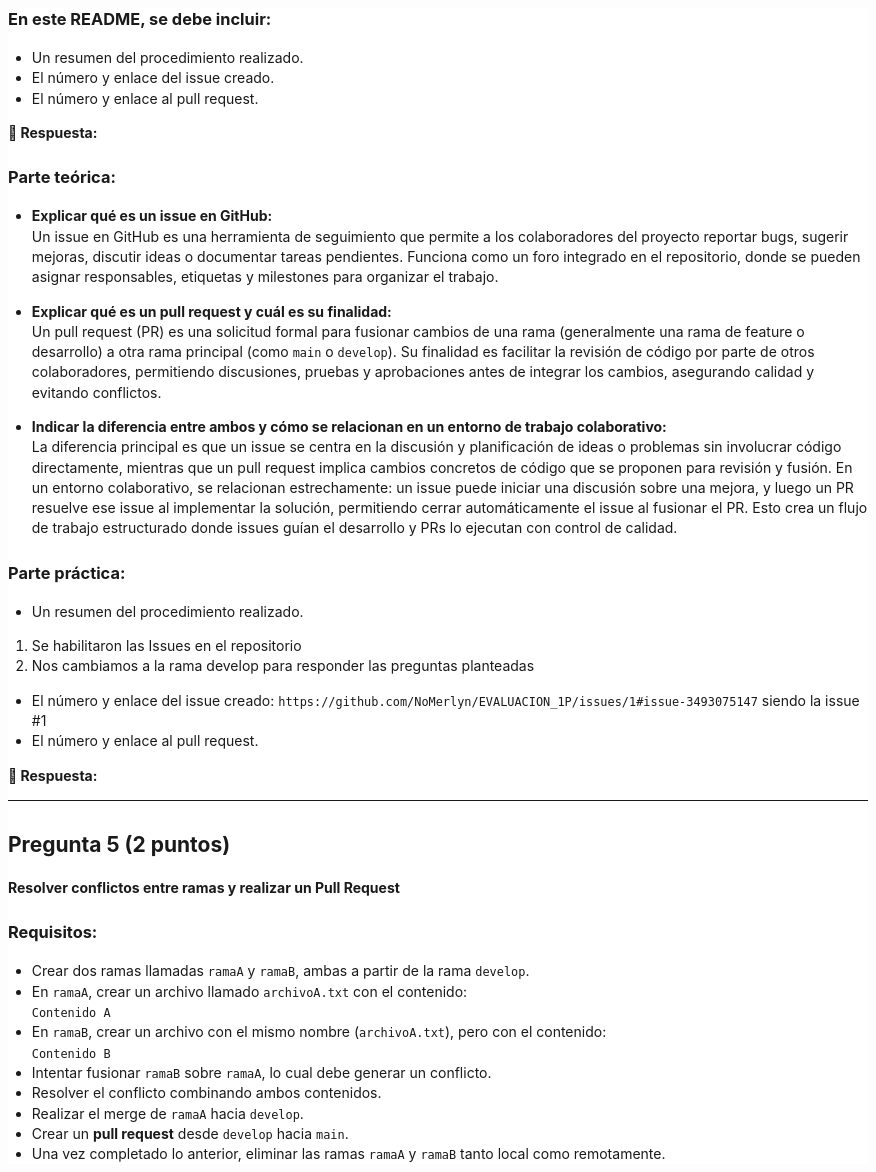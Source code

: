 ### En este README, se debe incluir:

- Un resumen del procedimiento realizado.
- El número y enlace del issue creado.
- El número y enlace al pull request.

**📝 Respuesta:**

### Parte teórica:

- **Explicar qué es un issue en GitHub:**  
  Un issue en GitHub es una herramienta de seguimiento que permite a los colaboradores del proyecto reportar bugs, sugerir mejoras, discutir ideas o documentar tareas pendientes. Funciona como un foro integrado en el repositorio, donde se pueden asignar responsables, etiquetas y milestones para organizar el trabajo.

- **Explicar qué es un pull request y cuál es su finalidad:**  
  Un pull request (PR) es una solicitud formal para fusionar cambios de una rama (generalmente una rama de feature o desarrollo) a otra rama principal (como `main` o `develop`). Su finalidad es facilitar la revisión de código por parte de otros colaboradores, permitiendo discusiones, pruebas y aprobaciones antes de integrar los cambios, asegurando calidad y evitando conflictos.

- **Indicar la diferencia entre ambos y cómo se relacionan en un entorno de trabajo colaborativo:**  
  La diferencia principal es que un issue se centra en la discusión y planificación de ideas o problemas sin involucrar código directamente, mientras que un pull request implica cambios concretos de código que se proponen para revisión y fusión. En un entorno colaborativo, se relacionan estrechamente: un issue puede iniciar una discusión sobre una mejora, y luego un PR resuelve ese issue al implementar la solución, permitiendo cerrar automáticamente el issue al fusionar el PR. Esto crea un flujo de trabajo estructurado donde issues guían el desarrollo y PRs lo ejecutan con control de calidad.

### Parte práctica:

- Un resumen del procedimiento realizado.
1. Se habilitaron las Issues en el repositorio
2. Nos cambiamos a la rama develop para responder las preguntas planteadas
- El número y enlace del issue creado: `https://github.com/NoMerlyn/EVALUACION_1P/issues/1#issue-3493075147` siendo la issue #1
- El número y enlace al pull request.

**📝 Respuesta:**



---

## Pregunta 5 (2 puntos)

**Resolver conflictos entre ramas y realizar un Pull Request**

### Requisitos:

- Crear dos ramas llamadas `ramaA` y `ramaB`, ambas a partir de la rama `develop`.
- En `ramaA`, crear un archivo llamado `archivoA.txt` con el contenido:  
  `Contenido A`
- En `ramaB`, crear un archivo con el mismo nombre (`archivoA.txt`), pero con el contenido:  
  `Contenido B`
- Intentar fusionar `ramaB` sobre `ramaA`, lo cual debe generar un conflicto.
- Resolver el conflicto combinando ambos contenidos.
- Realizar el merge de `ramaA` hacia `develop`.
- Crear un **pull request** desde `develop` hacia `main`.
- Una vez completado lo anterior, eliminar las ramas `ramaA` y `ramaB` tanto local como remotamente.
